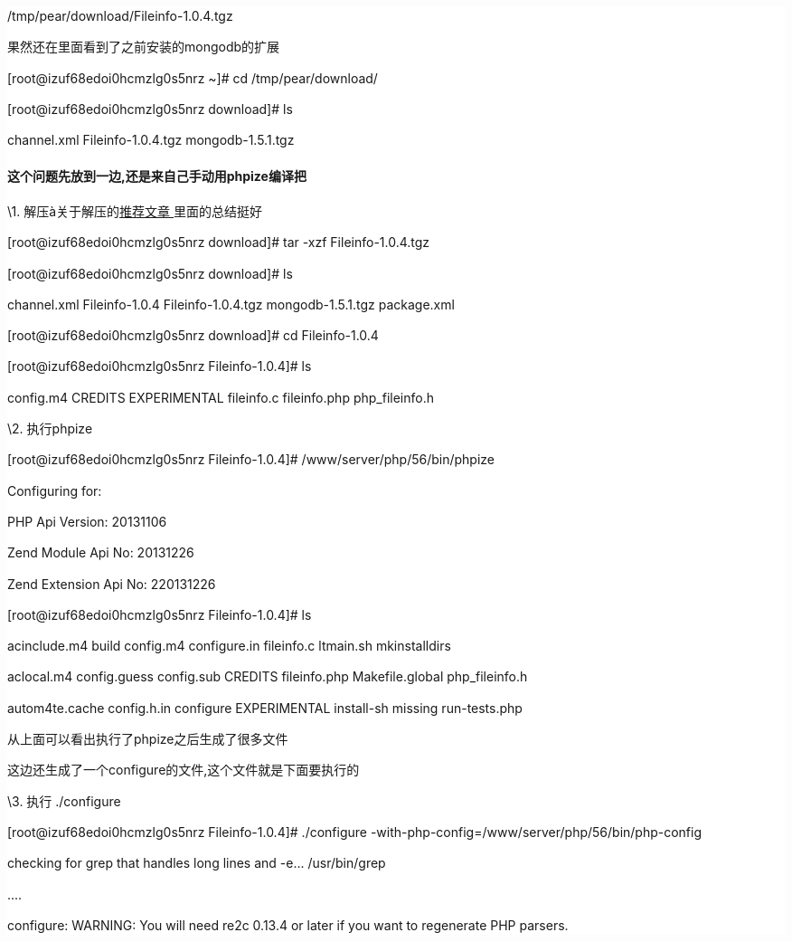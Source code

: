 /tmp/pear/download/Fileinfo-1.0.4.tgz

果然还在里面看到了之前安装的mongodb的扩展

[root@izuf68edoi0hcmzlg0s5nrz ~]# cd /tmp/pear/download/

[root@izuf68edoi0hcmzlg0s5nrz download]# ls

channel.xml  Fileinfo-1.0.4.tgz  mongodb-1.5.1.tgz

 

#### 这个问题先放到一边,还是来自己手动用phpize编译把

\1.     解压à关于解压的[推荐文章 ](https://blog.csdn.net/example440982/article/details/51712973)  里面的总结挺好

[root@izuf68edoi0hcmzlg0s5nrz download]# tar -xzf Fileinfo-1.0.4.tgz 

[root@izuf68edoi0hcmzlg0s5nrz download]# ls

channel.xml  Fileinfo-1.0.4  Fileinfo-1.0.4.tgz  mongodb-1.5.1.tgz  package.xml

[root@izuf68edoi0hcmzlg0s5nrz download]# cd Fileinfo-1.0.4

[root@izuf68edoi0hcmzlg0s5nrz Fileinfo-1.0.4]# ls

config.m4  CREDITS  EXPERIMENTAL  fileinfo.c  fileinfo.php  php_fileinfo.h

\2.     执行phpize

[root@izuf68edoi0hcmzlg0s5nrz Fileinfo-1.0.4]# /www/server/php/56/bin/phpize

Configuring for:

PHP Api Version:         20131106

Zend Module Api No:      20131226

Zend Extension Api No:   220131226

[root@izuf68edoi0hcmzlg0s5nrz Fileinfo-1.0.4]# ls

acinclude.m4    build         config.m4   configure.in  fileinfo.c    ltmain.sh        mkinstalldirs

aclocal.m4      config.guess  config.sub  CREDITS       fileinfo.php  Makefile.global  php_fileinfo.h

autom4te.cache  config.h.in   configure   EXPERIMENTAL  install-sh    missing          run-tests.php

从上面可以看出执行了phpize之后生成了很多文件

这边还生成了一个configure的文件,这个文件就是下面要执行的

\3.     执行 ./configure  

[root@izuf68edoi0hcmzlg0s5nrz Fileinfo-1.0.4]# ./configure -with-php-config=/www/server/php/56/bin/php-config

checking for grep that handles long lines and -e... /usr/bin/grep

....

configure: WARNING: You will need re2c 0.13.4 or later if you want to regenerate PHP parsers.
